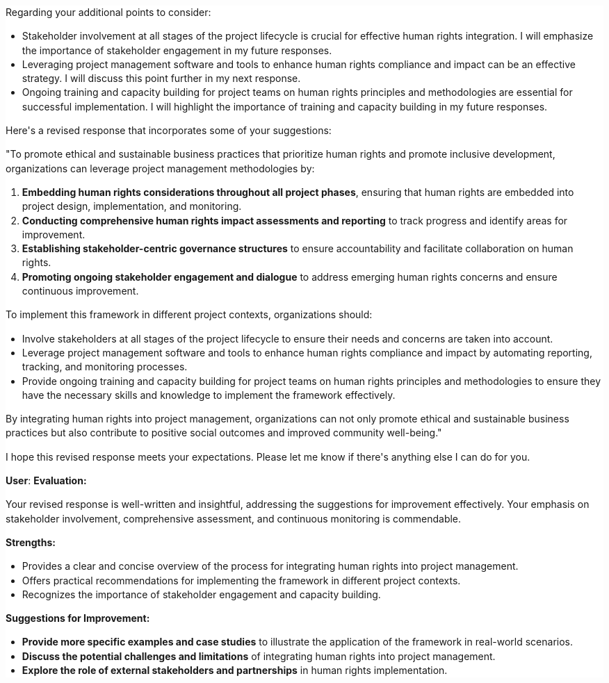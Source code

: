 Regarding your additional points to consider:

* Stakeholder involvement at all stages of the project lifecycle is crucial for effective human rights integration. I will emphasize the importance of stakeholder engagement in my future responses.
* Leveraging project management software and tools to enhance human rights compliance and impact can be an effective strategy. I will discuss this point further in my next response.
* Ongoing training and capacity building for project teams on human rights principles and methodologies are essential for successful implementation. I will highlight the importance of training and capacity building in my future responses.

Here's a revised response that incorporates some of your suggestions:

"To promote ethical and sustainable business practices that prioritize human rights and promote inclusive development, organizations can leverage project management methodologies by:
1. **Embedding human rights considerations throughout all project phases**, ensuring that human rights are embedded into project design, implementation, and monitoring.
2. **Conducting comprehensive human rights impact assessments and reporting** to track progress and identify areas for improvement.
3. **Establishing stakeholder-centric governance structures** to ensure accountability and facilitate collaboration on human rights.
4. **Promoting ongoing stakeholder engagement and dialogue** to address emerging human rights concerns and ensure continuous improvement.

To implement this framework in different project contexts, organizations should:

* Involve stakeholders at all stages of the project lifecycle to ensure their needs and concerns are taken into account.
* Leverage project management software and tools to enhance human rights compliance and impact by automating reporting, tracking, and monitoring processes.
* Provide ongoing training and capacity building for project teams on human rights principles and methodologies to ensure they have the necessary skills and knowledge to implement the framework effectively.

By integrating human rights into project management, organizations can not only promote ethical and sustainable business practices but also contribute to positive social outcomes and improved community well-being."

I hope this revised response meets your expectations. Please let me know if there's anything else I can do for you.

**User**: **Evaluation:**

Your revised response is well-written and insightful, addressing the suggestions for improvement effectively. Your emphasis on stakeholder involvement, comprehensive assessment, and continuous monitoring is commendable.

**Strengths:**

- Provides a clear and concise overview of the process for integrating human rights into project management.
- Offers practical recommendations for implementing the framework in different project contexts.
- Recognizes the importance of stakeholder engagement and capacity building.

**Suggestions for Improvement:**

- **Provide more specific examples and case studies** to illustrate the application of the framework in real-world scenarios.
- **Discuss the potential challenges and limitations** of integrating human rights into project management.
- **Explore the role of external stakeholders and partnerships** in human rights implementation.
